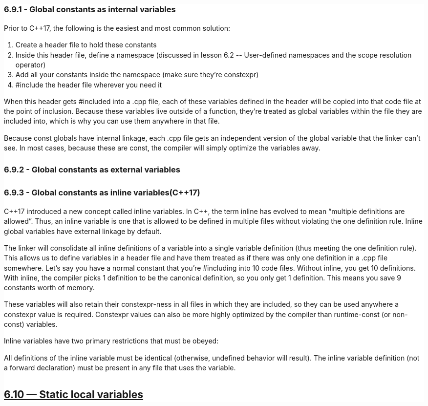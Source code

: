 ### 6.9.1 - Global constants as internal variables

Prior to C++17, the following is the easiest and most common solution:

1. Create a header file to hold these constants
2. Inside this header file, define a namespace (discussed in lesson 6.2 -- User-defined namespaces and the scope
   resolution operator)
3. Add all your constants inside the namespace (make sure they’re constexpr)
4. #include the header file wherever you need it

When this header gets #included into a .cpp file, each of these variables defined in the header will be copied into that
code file at the point of inclusion. Because these variables live outside of a function, they’re treated as global
variables within the file they are included into, which is why you can use them anywhere in that file.

Because const globals have internal linkage, each .cpp file gets an independent version of the global variable that the
linker can’t see. In most cases, because these are const, the compiler will simply optimize the variables away.

### 6.9.2 - Global constants as external variables

### 6.9.3 - Global constants as inline variables(C++17)

C++17 introduced a new concept called inline variables. In C++, the term inline has evolved to mean “multiple
definitions are allowed”. Thus, an inline variable is one that is allowed to be defined in multiple files without
violating the one definition rule. Inline global variables have external linkage by default.

The linker will consolidate all inline definitions of a variable into a single variable definition (thus meeting the one
definition rule). This allows us to define variables in a header file and have them treated as if there was only one
definition in a .cpp file somewhere. Let’s say you have a normal constant that you’re #including into 10 code files.
Without inline, you get 10 definitions. With inline, the compiler picks 1 definition to be the canonical definition, so
you only get 1 definition. This means you save 9 constants worth of memory.

These variables will also retain their constexpr-ness in all files in which they are included, so they can be used
anywhere a constexpr value is required. Constexpr values can also be more highly optimized by the compiler than
runtime-const (or non-const) variables.

Inline variables have two primary restrictions that must be obeyed:

All definitions of the inline variable must be identical (otherwise, undefined behavior will result).
The inline variable definition (not a forward declaration) must be present in any file that uses the variable.

## [6.10 — Static local variables](https://www.learncpp.com/cpp-tutorial/static-local-variables/)


